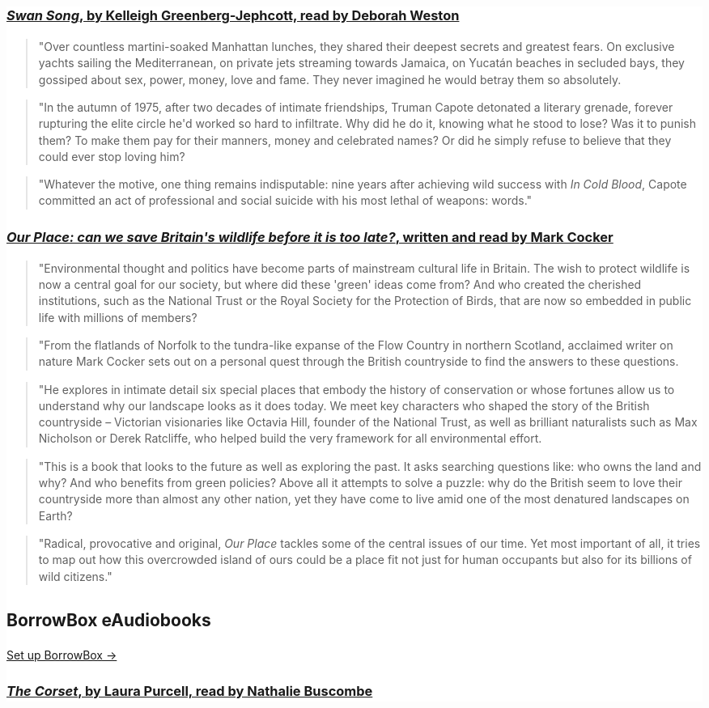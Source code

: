 ### [<cite>Swan Song</cite>, by Kelleigh Greenberg-Jephcott, read by Deborah Weston](https://suffolklibraries.overdrive.com/media/3946725)

> "Over countless martini-soaked Manhattan lunches, they shared their deepest secrets and greatest fears. On exclusive yachts sailing the Mediterranean, on private jets streaming towards Jamaica, on Yucatán beaches in secluded bays, they gossiped about sex, power, money, love and fame. They never imagined he would betray them so absolutely.

> "In the autumn of 1975, after two decades of intimate friendships, Truman Capote detonated a literary grenade, forever rupturing the elite circle he'd worked so hard to infiltrate. Why did he do it, knowing what he stood to lose? Was it to punish them? To make them pay for their manners, money and celebrated names? Or did he simply refuse to believe that they could ever stop loving him?

> "Whatever the motive, one thing remains indisputable: nine years after achieving wild success with <cite>In Cold Blood</cite>, Capote committed an act of professional and social suicide with his most lethal of weapons: words."

### [<cite>Our Place: can we save Britain's wildlife before it is too late?</cite>, written and read by Mark Cocker](https://suffolklibraries.overdrive.com/media/4003129)

> "Environmental thought and politics have become parts of mainstream cultural life in Britain. The wish to protect wildlife is now a central goal for our society, but where did these 'green' ideas come from? And who created the cherished institutions, such as the National Trust or the Royal Society for the Protection of Birds, that are now so embedded in public life with millions of members?

> "From the flatlands of Norfolk to the tundra-like expanse of the Flow Country in northern Scotland, acclaimed writer on nature Mark Cocker sets out on a personal quest through the British countryside to find the answers to these questions.

> "He explores in intimate detail six special places that embody the history of conservation or whose fortunes allow us to understand why our landscape looks as it does today. We meet key characters who shaped the story of the British countryside – Victorian visionaries like Octavia Hill, founder of the National Trust, as well as brilliant naturalists such as Max Nicholson or Derek Ratcliffe, who helped build the very framework for all environmental effort.

> "This is a book that looks to the future as well as exploring the past. It asks searching questions like: who owns the land and why? And who benefits from green policies? Above all it attempts to solve a puzzle: why do the British seem to love their countryside more than almost any other nation, yet they have come to live amid one of the most denatured landscapes on Earth?

> "Radical, provocative and original, <cite>Our Place</cite> tackles some of the central issues of our time. Yet most important of all, it tries to map out how this overcrowded island of ours could be a place fit not just for human occupants but also for its billions of wild citizens."

## BorrowBox eAudiobooks

[Set up BorrowBox &rarr;](/elibrary/borrowbox/)

### [<cite>The Corset</cite>, by Laura Purcell, read by Nathalie Buscombe](https://fe.bolindadigital.com/wldcs_bol_fo/b2i/productDetail.html?productId=BOL_556671&fromPage=1&b2bSite=4172)
